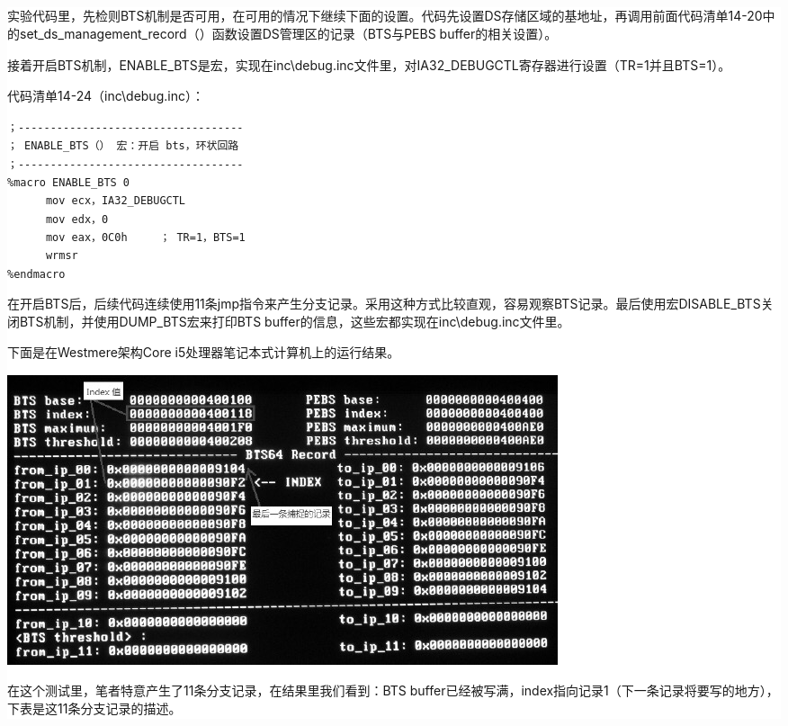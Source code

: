 实验代码里，先检则BTS机制是否可用，在可用的情况下继续下面的设置。代码先设置DS存储区域的基地址，再调用前面代码清单14-20中的set\_ds\_management\_record（）函数设置DS管理区的记录（BTS与PEBS buffer的相关设置）。

接着开启BTS机制，ENABLE\_BTS是宏，实现在inc\debug.inc文件里，对IA32\_DEBUGCTL寄存器进行设置（TR=1并且BTS=1）。

代码清单14-24（inc\debug.inc）：

```assembly
；-----------------------------------
； ENABLE_BTS（） 宏：开启 bts，环状回路
；-----------------------------------
%macro ENABLE_BTS 0
      mov ecx，IA32_DEBUGCTL
      mov edx，0
      mov eax，0C0h     ； TR=1，BTS=1
      wrmsr
%endmacro
```

在开启BTS后，后续代码连续使用11条jmp指令来产生分支记录。采用这种方式比较直观，容易观察BTS记录。最后使用宏DISABLE\_BTS关闭BTS机制，并使用DUMP\_BTS宏来打印BTS buffer的信息，这些宏都实现在inc\debug.inc文件里。

下面是在Westmere架构Core i5处理器笔记本式计算机上的运行结果。

![config](./images/46.jpg)

在这个测试里，笔者特意产生了11条分支记录，在结果里我们看到：BTS buffer已经被写满，index指向记录1（下一条记录将要写的地方），下表是这11条分支记录的描述。
